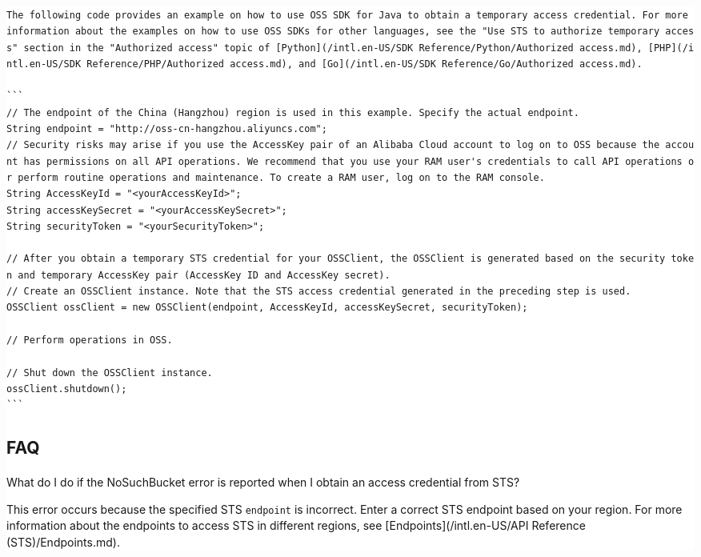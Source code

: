     The following code provides an example on how to use OSS SDK for Java to obtain a temporary access credential. For more information about the examples on how to use OSS SDKs for other languages, see the "Use STS to authorize temporary access" section in the "Authorized access" topic of [Python](/intl.en-US/SDK Reference/Python/Authorized access.md), [PHP](/intl.en-US/SDK Reference/PHP/Authorized access.md), and [Go](/intl.en-US/SDK Reference/Go/Authorized access.md).

    ```
    // The endpoint of the China (Hangzhou) region is used in this example. Specify the actual endpoint.
    String endpoint = "http://oss-cn-hangzhou.aliyuncs.com";
    // Security risks may arise if you use the AccessKey pair of an Alibaba Cloud account to log on to OSS because the account has permissions on all API operations. We recommend that you use your RAM user's credentials to call API operations or perform routine operations and maintenance. To create a RAM user, log on to the RAM console.
    String AccessKeyId = "<yourAccessKeyId>";
    String accessKeySecret = "<yourAccessKeySecret>";
    String securityToken = "<yourSecurityToken>";
    
    // After you obtain a temporary STS credential for your OSSClient, the OSSClient is generated based on the security token and temporary AccessKey pair (AccessKey ID and AccessKey secret).
    // Create an OSSClient instance. Note that the STS access credential generated in the preceding step is used.
    OSSClient ossClient = new OSSClient(endpoint, AccessKeyId, accessKeySecret, securityToken);
    
    // Perform operations in OSS.
    
    // Shut down the OSSClient instance.
    ossClient.shutdown();
    ```


## FAQ

What do I do if the NoSuchBucket error is reported when I obtain an access credential from STS?

This error occurs because the specified STS `endpoint` is incorrect. Enter a correct STS endpoint based on your region. For more information about the endpoints to access STS in different regions, see [Endpoints](/intl.en-US/API Reference (STS)/Endpoints.md).

